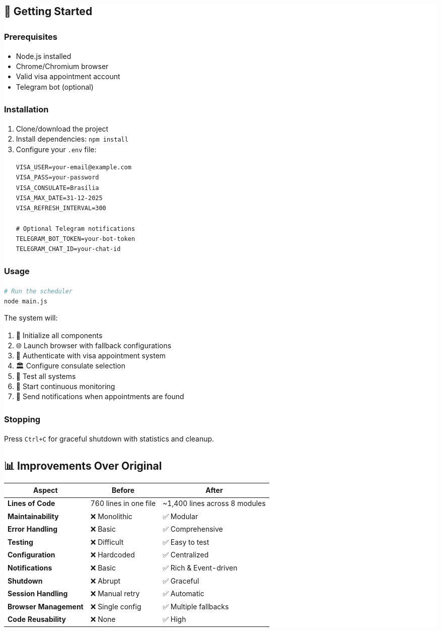 ## 🚀 Getting Started

### Prerequisites
- Node.js installed
- Chrome/Chromium browser
- Valid visa appointment account
- Telegram bot (optional)

### Installation
1. Clone/download the project
2. Install dependencies: `npm install`
3. Configure your `.env` file:
   ```env
   VISA_USER=your-email@example.com
   VISA_PASS=your-password
   VISA_CONSULATE=Brasília
   VISA_MAX_DATE=31-12-2025
   VISA_REFRESH_INTERVAL=300
   
   # Optional Telegram notifications
   TELEGRAM_BOT_TOKEN=your-bot-token
   TELEGRAM_CHAT_ID=your-chat-id
   ```

### Usage
```bash
# Run the scheduler
node main.js
```

The system will:
1. 🔧 Initialize all components
2. 🌐 Launch browser with fallback configurations
3. 🔐 Authenticate with visa appointment system
4. 🏛️ Configure consulate selection
5. 🧪 Test all systems
6. 🔄 Start continuous monitoring
7. 📱 Send notifications when appointments are found

### Stopping
Press `Ctrl+C` for graceful shutdown with statistics and cleanup.

## 📊 Improvements Over Original

| Aspect | Before | After |
|--------|--------|--------|
| **Lines of Code** | 760 lines in one file | ~1,400 lines across 8 modules |
| **Maintainability** | ❌ Monolithic | ✅ Modular |
| **Error Handling** | ❌ Basic | ✅ Comprehensive |
| **Testing** | ❌ Difficult | ✅ Easy to test |
| **Configuration** | ❌ Hardcoded | ✅ Centralized |
| **Notifications** | ❌ Basic | ✅ Rich & Event-driven |
| **Shutdown** | ❌ Abrupt | ✅ Graceful |
| **Session Handling** | ❌ Manual retry | ✅ Automatic |
| **Browser Management** | ❌ Single config | ✅ Multiple fallbacks |
| **Code Reusability** | ❌ None | ✅ High |